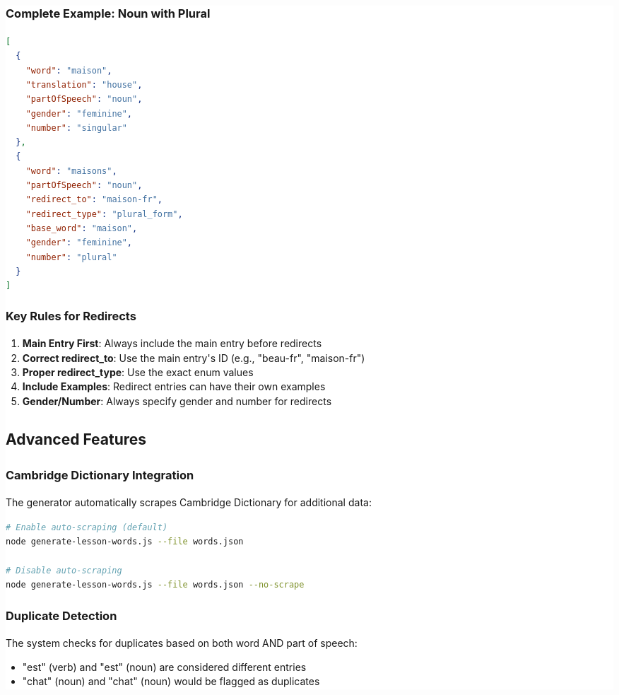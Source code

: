 ```json
```

### Complete Example: Noun with Plural

```json
[
  {
    "word": "maison",
    "translation": "house",
    "partOfSpeech": "noun",
    "gender": "feminine",
    "number": "singular"
  },
  {
    "word": "maisons",
    "partOfSpeech": "noun",
    "redirect_to": "maison-fr",
    "redirect_type": "plural_form",
    "base_word": "maison",
    "gender": "feminine",
    "number": "plural"
  }
]
```

### Key Rules for Redirects

1. **Main Entry First**: Always include the main entry before redirects
2. **Correct redirect_to**: Use the main entry's ID (e.g., "beau-fr", "maison-fr")
3. **Proper redirect_type**: Use the exact enum values
4. **Include Examples**: Redirect entries can have their own examples
5. **Gender/Number**: Always specify gender and number for redirects

## Advanced Features

### Cambridge Dictionary Integration

The generator automatically scrapes Cambridge Dictionary for additional data:

```bash
# Enable auto-scraping (default)
node generate-lesson-words.js --file words.json

# Disable auto-scraping
node generate-lesson-words.js --file words.json --no-scrape
```

### Duplicate Detection

The system checks for duplicates based on both word AND part of speech:

- "est" (verb) and "est" (noun) are considered different entries
- "chat" (noun) and "chat" (noun) would be flagged as duplicates
